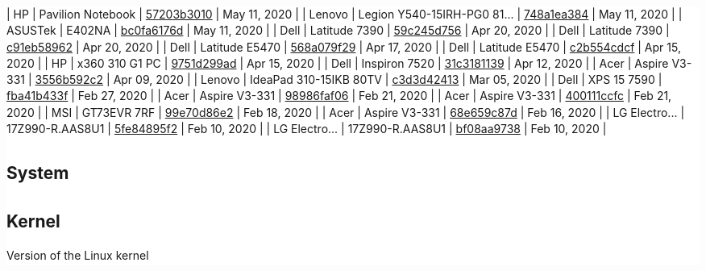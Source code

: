 | HP            | Pavilion Notebook           | [57203b3010](https://linux-hardware.org/?probe=57203b3010) | May 11, 2020 |
| Lenovo        | Legion Y540-15IRH-PG0 81... | [748a1ea384](https://linux-hardware.org/?probe=748a1ea384) | May 11, 2020 |
| ASUSTek       | E402NA                      | [bc0fa6176d](https://linux-hardware.org/?probe=bc0fa6176d) | May 11, 2020 |
| Dell          | Latitude 7390               | [59c245d756](https://linux-hardware.org/?probe=59c245d756) | Apr 20, 2020 |
| Dell          | Latitude 7390               | [c91eb58962](https://linux-hardware.org/?probe=c91eb58962) | Apr 20, 2020 |
| Dell          | Latitude E5470              | [568a079f29](https://linux-hardware.org/?probe=568a079f29) | Apr 17, 2020 |
| Dell          | Latitude E5470              | [c2b554cdcf](https://linux-hardware.org/?probe=c2b554cdcf) | Apr 15, 2020 |
| HP            | x360 310 G1 PC              | [9751d299ad](https://linux-hardware.org/?probe=9751d299ad) | Apr 15, 2020 |
| Dell          | Inspiron 7520               | [31c3181139](https://linux-hardware.org/?probe=31c3181139) | Apr 12, 2020 |
| Acer          | Aspire V3-331               | [3556b592c2](https://linux-hardware.org/?probe=3556b592c2) | Apr 09, 2020 |
| Lenovo        | IdeaPad 310-15IKB 80TV      | [c3d3d42413](https://linux-hardware.org/?probe=c3d3d42413) | Mar 05, 2020 |
| Dell          | XPS 15 7590                 | [fba41b433f](https://linux-hardware.org/?probe=fba41b433f) | Feb 27, 2020 |
| Acer          | Aspire V3-331               | [98986faf06](https://linux-hardware.org/?probe=98986faf06) | Feb 21, 2020 |
| Acer          | Aspire V3-331               | [400111ccfc](https://linux-hardware.org/?probe=400111ccfc) | Feb 21, 2020 |
| MSI           | GT73EVR 7RF                 | [99e70d86e2](https://linux-hardware.org/?probe=99e70d86e2) | Feb 18, 2020 |
| Acer          | Aspire V3-331               | [68e659c87d](https://linux-hardware.org/?probe=68e659c87d) | Feb 16, 2020 |
| LG Electro... | 17Z990-R.AAS8U1             | [5fe84895f2](https://linux-hardware.org/?probe=5fe84895f2) | Feb 10, 2020 |
| LG Electro... | 17Z990-R.AAS8U1             | [bf08aa9738](https://linux-hardware.org/?probe=bf08aa9738) | Feb 10, 2020 |

System
------

Kernel
------

Version of the Linux kernel
